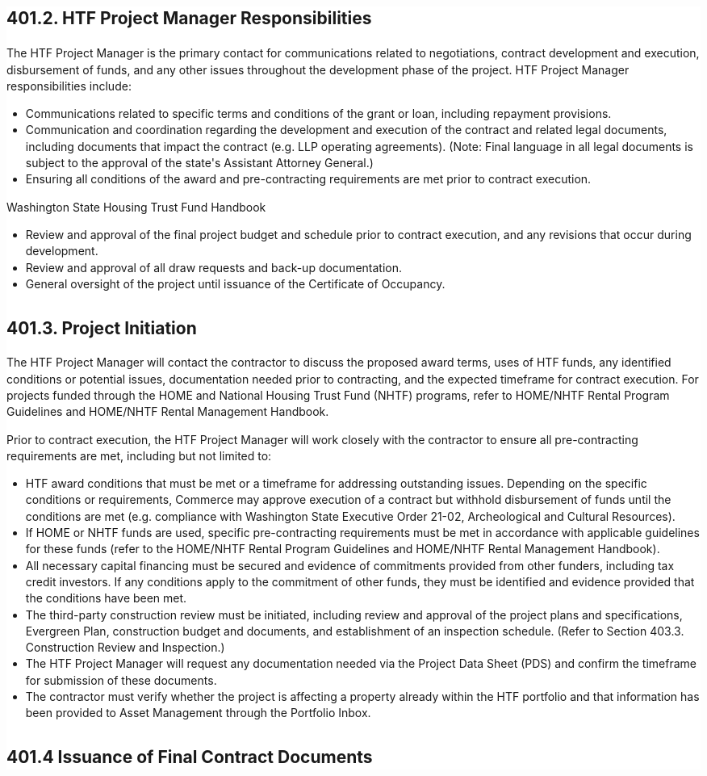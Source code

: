 ## 401.2. HTF Project Manager Responsibilities

The HTF Project Manager is the primary contact for communications related to negotiations, contract development and execution, disbursement of funds, and any other issues throughout the development phase of the project. HTF Project Manager responsibilities include:

- Communications related to specific terms and conditions of the grant or loan, including repayment provisions.
- Communication and coordination regarding the development and execution of the contract and related legal documents, including documents that impact the contract (e.g. LLP operating agreements). (Note: Final language in all legal documents is subject to the approval of the state's Assistant Attorney General.)
- Ensuring all conditions of the award and pre-contracting requirements are met prior to contract execution.

Washington State Housing Trust Fund Handbook

- Review and approval of the final project budget and schedule prior to contract execution, and any revisions that occur during development.
- Review and approval of all draw requests and back-up documentation.
- General oversight of the project until issuance of the Certificate of Occupancy.

## 401.3. Project Initiation

The HTF Project Manager will contact the contractor to discuss the proposed award terms, uses of HTF funds, any identified conditions or potential issues, documentation needed prior to contracting, and the expected timeframe for contract execution. For projects funded through the HOME and National Housing Trust Fund (NHTF) programs, refer to HOME/NHTF Rental Program Guidelines and HOME/NHTF Rental Management Handbook.

Prior to contract execution, the HTF Project Manager will work closely with the contractor to ensure all pre-contracting requirements are met, including but not limited to:

- HTF award conditions that must be met or a timeframe for addressing outstanding issues. Depending on the specific conditions or requirements, Commerce may approve execution of a contract but withhold disbursement of funds until the conditions are met (e.g. compliance with Washington State Executive Order 21-02, Archeological and Cultural Resources).
- If HOME or NHTF funds are used, specific pre-contracting requirements must be met in accordance with applicable guidelines for these funds (refer to the HOME/NHTF Rental Program Guidelines and HOME/NHTF Rental Management Handbook).
- All necessary capital financing must be secured and evidence of commitments provided from other funders, including tax credit investors. If any conditions apply to the commitment of other funds, they must be identified and evidence provided that the conditions have been met.
- The third-party construction review must be initiated, including review and approval of the project plans and specifications, Evergreen Plan, construction budget and documents, and establishment of an inspection schedule. (Refer to Section 403.3. Construction Review and Inspection.)
- The HTF Project Manager will request any documentation needed via the Project Data Sheet (PDS) and confirm the timeframe for submission of these documents.
- The contractor must verify whether the project is affecting a property already within the HTF portfolio and that information has been provided to Asset Management through the Portfolio Inbox.

## 401.4 Issuance of Final Contract Documents
